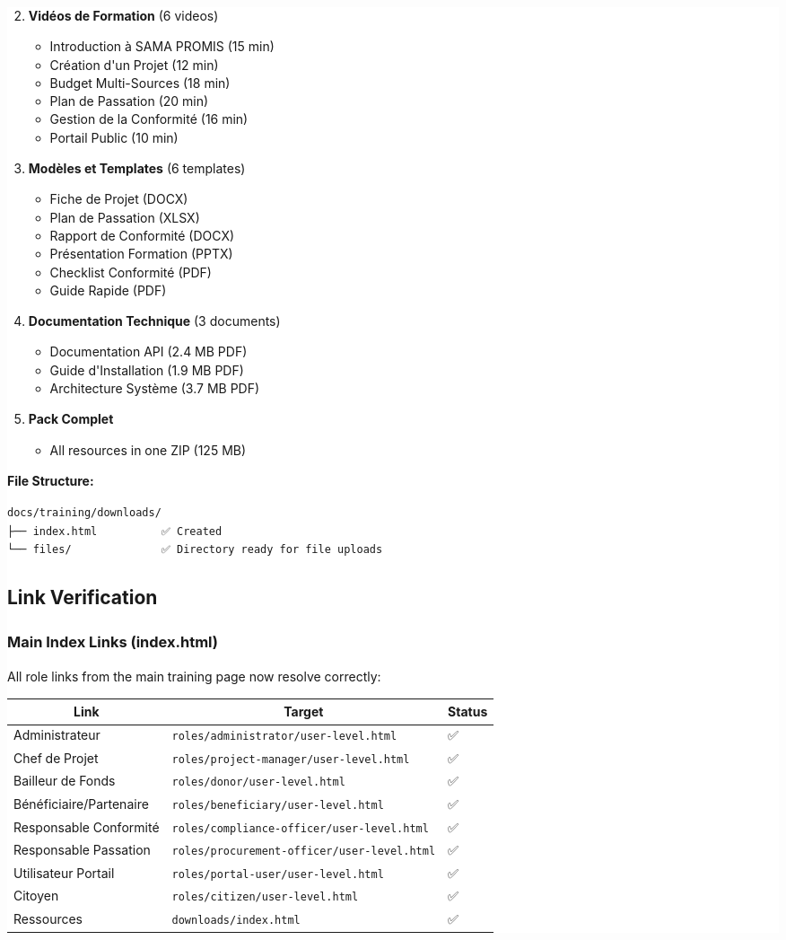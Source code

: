 2. **Vidéos de Formation** (6 videos)
   - Introduction à SAMA PROMIS (15 min)
   - Création d'un Projet (12 min)
   - Budget Multi-Sources (18 min)
   - Plan de Passation (20 min)
   - Gestion de la Conformité (16 min)
   - Portail Public (10 min)

3. **Modèles et Templates** (6 templates)
   - Fiche de Projet (DOCX)
   - Plan de Passation (XLSX)
   - Rapport de Conformité (DOCX)
   - Présentation Formation (PPTX)
   - Checklist Conformité (PDF)
   - Guide Rapide (PDF)

4. **Documentation Technique** (3 documents)
   - Documentation API (2.4 MB PDF)
   - Guide d'Installation (1.9 MB PDF)
   - Architecture Système (3.7 MB PDF)

5. **Pack Complet**
   - All resources in one ZIP (125 MB)

**File Structure:**
```
docs/training/downloads/
├── index.html          ✅ Created
└── files/              ✅ Directory ready for file uploads
```

## Link Verification

### Main Index Links (index.html)

All role links from the main training page now resolve correctly:

| Link | Target | Status |
|------|--------|--------|
| Administrateur | `roles/administrator/user-level.html` | ✅ |
| Chef de Projet | `roles/project-manager/user-level.html` | ✅ |
| Bailleur de Fonds | `roles/donor/user-level.html` | ✅ |
| Bénéficiaire/Partenaire | `roles/beneficiary/user-level.html` | ✅ |
| Responsable Conformité | `roles/compliance-officer/user-level.html` | ✅ |
| Responsable Passation | `roles/procurement-officer/user-level.html` | ✅ |
| Utilisateur Portail | `roles/portal-user/user-level.html` | ✅ |
| Citoyen | `roles/citizen/user-level.html` | ✅ |
| Ressources | `downloads/index.html` | ✅ |
